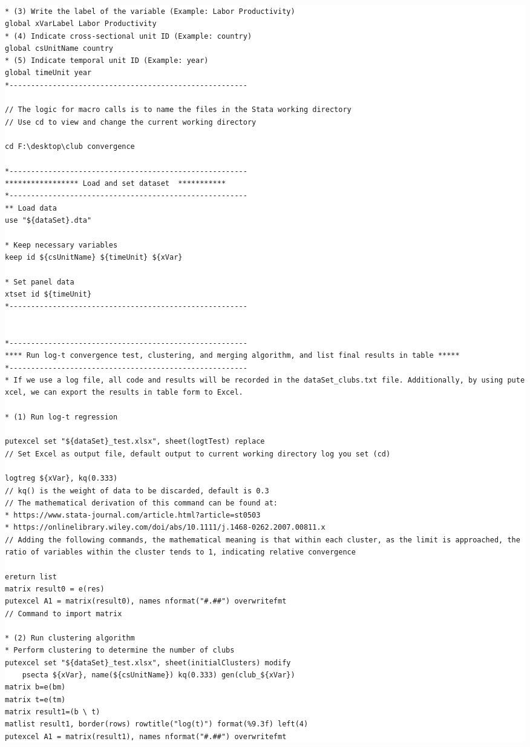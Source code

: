 ```SAS
* (3) Write the label of the variable (Example: Labor Productivity)
global xVarLabel Labor Productivity
* (4) Indicate cross-sectional unit ID (Example: country)
global csUnitName country
* (5) Indicate temporal unit ID (Example: year)
global timeUnit year
*-------------------------------------------------------

// The logic for macro calls is to name the files in the Stata working directory
// Use cd to view and change the current working directory

cd F:\desktop\club convergence

*-------------------------------------------------------
***************** Load and set dataset  ***********
*-------------------------------------------------------
** Load data
use "${dataSet}.dta"

* Keep necessary variables
keep id ${csUnitName} ${timeUnit} ${xVar}

* Set panel data
xtset id ${timeUnit}
*-------------------------------------------------------


*-------------------------------------------------------
**** Run log-t convergence test, clustering, and merging algorithm, and list final results in table *****
*-------------------------------------------------------
* If we use a log file, all code and results will be recorded in the dataSet_clubs.txt file. Additionally, by using putexcel, we can export the results in table form to Excel.

* (1) Run log-t regression

putexcel set "${dataSet}_test.xlsx", sheet(logtTest) replace
// Set Excel as output file, default output to current working directory log you set (cd)

logtreg ${xVar}, kq(0.333)
// kq() is the weight of data to be discarded, default is 0.3
// The mathematical derivation of this command can be found at:
* https://www.stata-journal.com/article.html?article=st0503
* https://onlinelibrary.wiley.com/doi/abs/10.1111/j.1468-0262.2007.00811.x
// Adding the following commands, the mathematical meaning is that within each cluster, as the limit is approached, the ratio of variables within the cluster tends to 1, indicating relative convergence

ereturn list
matrix result0 = e(res)
putexcel A1 = matrix(result0), names nformat("#.##") overwritefmt
// Command to import matrix

* (2) Run clustering algorithm
* Perform clustering to determine the number of clubs
putexcel set "${dataSet}_test.xlsx", sheet(initialClusters) modify
    psecta ${xVar}, name(${csUnitName}) kq(0.333) gen(club_${xVar})
matrix b=e(bm)
matrix t=e(tm)
matrix result1=(b \ t)
matlist result1, border(rows) rowtitle("log(t)") format(%9.3f) left(4)
putexcel A1 = matrix(result1), names nformat("#.##") overwritefmt

```